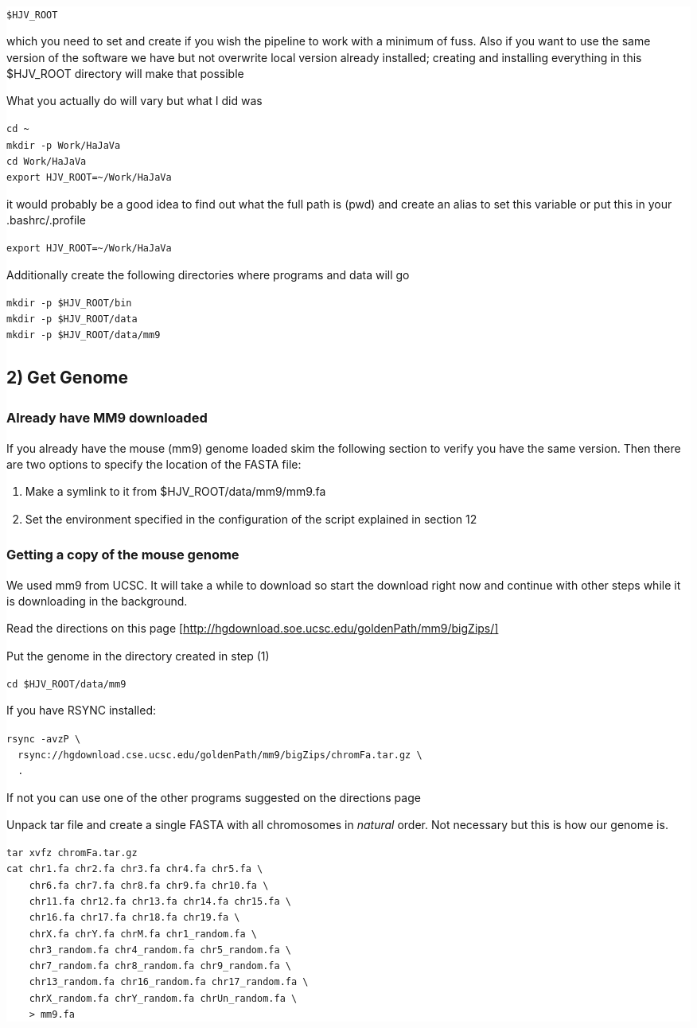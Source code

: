 	$HJV_ROOT 

which you need to set and create if you wish the pipeline to work with a minimum of fuss. Also if you want to use the same version of the software we have but not overwrite local version already installed; creating and installing everything in this $HJV_ROOT directory will make that possible

What you actually do will vary but what I did was

	cd ~
	mkdir -p Work/HaJaVa
	cd Work/HaJaVa
	export HJV_ROOT=~/Work/HaJaVa

it would probably be a good idea to find out what the full path is (pwd) and create an alias to set this variable or put this in your .bashrc/.profile

	export HJV_ROOT=~/Work/HaJaVa

Additionally create the following directories where programs and data will go

	mkdir -p $HJV_ROOT/bin
	mkdir -p $HJV_ROOT/data
	mkdir -p $HJV_ROOT/data/mm9

## 2) Get Genome ##

### Already have MM9 downloaded

If you already have the mouse (mm9) genome loaded skim the following section to verify you have the same version. Then there are two options to specify the location of the FASTA file:

1. Make a symlink to it from $HJV_ROOT/data/mm9/mm9.fa

2. Set the environment specified in the configuration of the script explained in section 12

### Getting a copy of the mouse genome

We used mm9 from UCSC. It will take a while to download so start the download right now and continue with other steps while it is downloading in the background.

Read the directions on this page [http://hgdownload.soe.ucsc.edu/goldenPath/mm9/bigZips/]

Put the genome in the directory created in step (1)

	cd $HJV_ROOT/data/mm9

If you have RSYNC installed:

	rsync -avzP \
	  rsync://hgdownload.cse.ucsc.edu/goldenPath/mm9/bigZips/chromFa.tar.gz \
	  .

If not you can use one of the other programs suggested on the directions page	

Unpack tar file and create a single FASTA with all chromosomes in _natural_ order. Not necessary but this is how our genome is.

	tar xvfz chromFa.tar.gz
	cat chr1.fa chr2.fa chr3.fa chr4.fa chr5.fa \
	    chr6.fa chr7.fa chr8.fa chr9.fa chr10.fa \
	    chr11.fa chr12.fa chr13.fa chr14.fa chr15.fa \
	    chr16.fa chr17.fa chr18.fa chr19.fa \
	    chrX.fa chrY.fa chrM.fa chr1_random.fa \
	    chr3_random.fa chr4_random.fa chr5_random.fa \
	    chr7_random.fa chr8_random.fa chr9_random.fa \
	    chr13_random.fa chr16_random.fa chr17_random.fa \
	    chrX_random.fa chrY_random.fa chrUn_random.fa \
	    > mm9.fa
